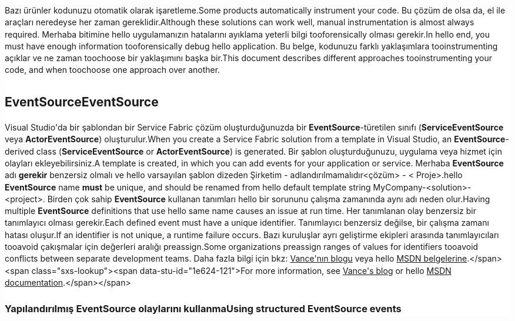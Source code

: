 <span data-ttu-id="1e624-109">Bazı ürünler kodunuzu otomatik olarak işaretleme.</span><span class="sxs-lookup"><span data-stu-id="1e624-109">Some products automatically instrument your code.</span></span> <span data-ttu-id="1e624-110">Bu çözüm de olsa da, el ile araçları neredeyse her zaman gereklidir.</span><span class="sxs-lookup"><span data-stu-id="1e624-110">Although these solutions can work well, manual instrumentation is almost always required.</span></span> <span data-ttu-id="1e624-111">Merhaba bitimine hello uygulamanızın hatalarını ayıklama yeterli bilgi tooforensically olması gerekir.</span><span class="sxs-lookup"><span data-stu-id="1e624-111">In hello end, you must have enough information tooforensically debug hello application.</span></span> <span data-ttu-id="1e624-112">Bu belge, kodunuzu farklı yaklaşımlara tooinstrumenting açıklar ve ne zaman toochoose bir yaklaşımını başka bir.</span><span class="sxs-lookup"><span data-stu-id="1e624-112">This document describes different approaches tooinstrumenting your code, and when toochoose one approach over another.</span></span>

## <a name="eventsource"></a><span data-ttu-id="1e624-113">EventSource</span><span class="sxs-lookup"><span data-stu-id="1e624-113">EventSource</span></span>
<span data-ttu-id="1e624-114">Visual Studio'da bir şablondan bir Service Fabric çözüm oluşturduğunuzda bir **EventSource**-türetilen sınıfı (**ServiceEventSource** veya **ActorEventSource**) oluşturulur.</span><span class="sxs-lookup"><span data-stu-id="1e624-114">When you create a Service Fabric solution from a template in Visual Studio, an **EventSource**-derived class (**ServiceEventSource** or **ActorEventSource**) is generated.</span></span> <span data-ttu-id="1e624-115">Bir şablon oluşturduğunuzu, uygulama veya hizmet için olayları ekleyebilirsiniz.</span><span class="sxs-lookup"><span data-stu-id="1e624-115">A template is created, in which you can add events for your application or service.</span></span> <span data-ttu-id="1e624-116">Merhaba **EventSource** adı **gerekir** benzersiz olmalı ve hello varsayılan şablon dizeden Şirketim - adlandırılmamalıdır&lt;çözüm&gt; - &lt; Proje&gt;.</span><span class="sxs-lookup"><span data-stu-id="1e624-116">hello **EventSource** name **must** be unique, and should be renamed from hello default template string MyCompany-&lt;solution&gt;-&lt;project&gt;.</span></span> <span data-ttu-id="1e624-117">Birden çok sahip **EventSource** kullanan tanımları hello bir sorununu çalışma zamanında aynı adı neden olur.</span><span class="sxs-lookup"><span data-stu-id="1e624-117">Having multiple **EventSource** definitions that use hello same name causes an issue at run time.</span></span> <span data-ttu-id="1e624-118">Her tanımlanan olay benzersiz bir tanımlayıcı olması gerekir.</span><span class="sxs-lookup"><span data-stu-id="1e624-118">Each defined event must have a unique identifier.</span></span> <span data-ttu-id="1e624-119">Tanımlayıcı benzersiz değilse, bir çalışma zamanı hatası oluşur.</span><span class="sxs-lookup"><span data-stu-id="1e624-119">If an identifier is not unique, a runtime failure occurs.</span></span> <span data-ttu-id="1e624-120">Bazı kuruluşlar ayrı geliştirme ekipleri arasında tanımlayıcıları tooavoid çakışmalar için değerleri aralığı preassign.</span><span class="sxs-lookup"><span data-stu-id="1e624-120">Some organizations preassign ranges of values for identifiers tooavoid conflicts between separate development teams.</span></span> <span data-ttu-id="1e624-121">Daha fazla bilgi için bkz: [Vance'nın blogu](https://blogs.msdn.microsoft.com/vancem/2012/07/09/introduction-tutorial-logging-etw-events-in-c-system-diagnostics-tracing-eventsource/) veya hello [MSDN belgelerine](https://msdn.microsoft.com/library/dn774985(v=pandp.20).aspx).</span><span class="sxs-lookup"><span data-stu-id="1e624-121">For more information, see [Vance's blog](https://blogs.msdn.microsoft.com/vancem/2012/07/09/introduction-tutorial-logging-etw-events-in-c-system-diagnostics-tracing-eventsource/) or hello [MSDN documentation](https://msdn.microsoft.com/library/dn774985(v=pandp.20).aspx).</span></span>

### <a name="using-structured-eventsource-events"></a><span data-ttu-id="1e624-122">Yapılandırılmış EventSource olaylarını kullanma</span><span class="sxs-lookup"><span data-stu-id="1e624-122">Using structured EventSource events</span></span>
